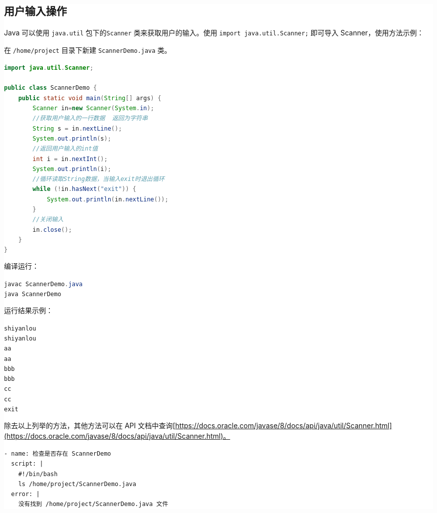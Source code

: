 ## 用户输入操作

Java 可以使用 `java.util` 包下的`Scanner` 类来获取用户的输入。使用 `import java.util.Scanner;` 即可导入 Scanner，使用方法示例：

在 `/home/project` 目录下新建 `ScannerDemo.java` 类。

```java
import java.util.Scanner;

public class ScannerDemo {
    public static void main(String[] args) {
        Scanner in=new Scanner(System.in);
        //获取用户输入的一行数据  返回为字符串
        String s = in.nextLine();
        System.out.println(s);
        //返回用户输入的int值
        int i = in.nextInt();
        System.out.println(i);
        //循环读取String数据，当输入exit时退出循环
        while (!in.hasNext("exit")) {
            System.out.println(in.nextLine());
        }
        //关闭输入
        in.close();
    }
}

```

编译运行：

```java
javac ScannerDemo.java
java ScannerDemo
```

运行结果示例：

```shell
shiyanlou
shiyanlou
aa
aa
bbb
bbb
cc
cc
exit
```

除去以上列举的方法，其他方法可以在 API 文档中查询[https://docs.oracle.com/javase/8/docs/api/java/util/Scanner.html](https://docs.oracle.com/javase/8/docs/api/java/util/Scanner.html)。

```checker
- name: 检查是否存在 ScannerDemo
  script: |
    #!/bin/bash
    ls /home/project/ScannerDemo.java
  error: |
    没有找到 /home/project/ScannerDemo.java 文件
```
